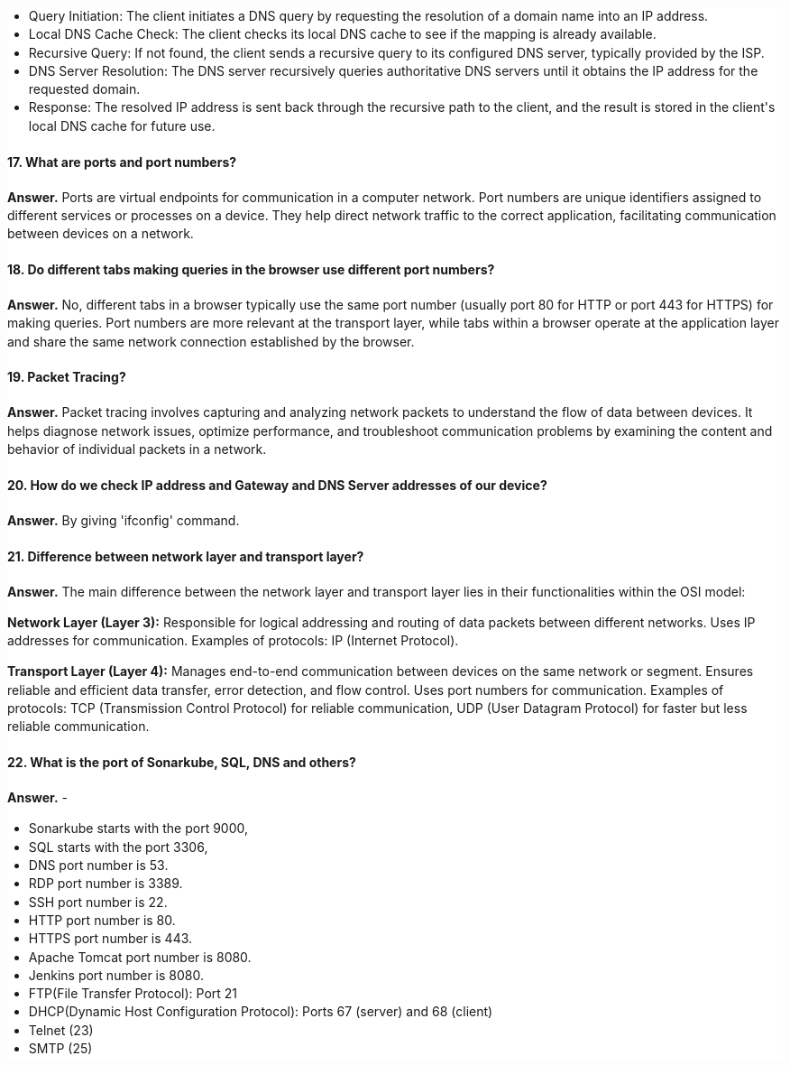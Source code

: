 - Query Initiation: The client initiates a DNS query by requesting the resolution of a domain name into an IP address.
- Local DNS Cache Check: The client checks its local DNS cache to see if the mapping is already available.
- Recursive Query: If not found, the client sends a recursive query to its configured DNS server, typically provided by the ISP.
- DNS Server Resolution: The DNS server recursively queries authoritative DNS servers until it obtains the IP address for the requested domain.
- Response: The resolved IP address is sent back through the recursive path to the client, and the result is stored in the client's local DNS cache for future use.

#### 17. What are ports and port numbers?
**Answer.** Ports are virtual endpoints for communication in a computer network. Port numbers are unique identifiers assigned to different services or processes on a device. They help direct network traffic to the correct application, facilitating communication between devices on a network.

#### 18. Do different tabs making queries in the browser use different port numbers?
**Answer.** No, different tabs in a browser typically use the same port number (usually port 80 for HTTP or port 443 for HTTPS) for making queries. Port numbers are more relevant at the transport layer, while tabs within a browser operate at the application layer and share the same network connection established by the browser.

#### 19. Packet Tracing?
**Answer.** Packet tracing involves capturing and analyzing network packets to understand the flow of data between devices. It helps diagnose network issues, optimize performance, and troubleshoot communication problems by examining the content and behavior of individual packets in a network.

#### 20. How do we check IP address and Gateway and DNS Server addresses of our device?
**Answer.** By giving 'ifconfig' command.

#### 21. Difference between network layer and transport layer?
**Answer.** The main difference between the network layer and transport layer lies in their functionalities within the OSI model:

**Network Layer (Layer 3):**
Responsible for logical addressing and routing of data packets between different networks.
Uses IP addresses for communication.
Examples of protocols: IP (Internet Protocol).

**Transport Layer (Layer 4):**
Manages end-to-end communication between devices on the same network or segment.
Ensures reliable and efficient data transfer, error detection, and flow control.
Uses port numbers for communication.
Examples of protocols: TCP (Transmission Control Protocol) for reliable communication, UDP (User Datagram Protocol) for faster but less reliable communication.

#### 22. What is the port of Sonarkube, SQL, DNS and others?
**Answer.** - 
- Sonarkube starts with the port 9000, 
- SQL starts with the port 3306,
- DNS port number is 53.
- RDP port number is 3389.
- SSH port number is 22.
- HTTP port number is 80.
- HTTPS port number is 443.
- Apache Tomcat port number is 8080.
- Jenkins port number is 8080.
- FTP(File Transfer Protocol): Port 21
- DHCP(Dynamic Host Configuration Protocol): Ports 67 (server) and 68 (client)
- Telnet (23)
- SMTP (25)